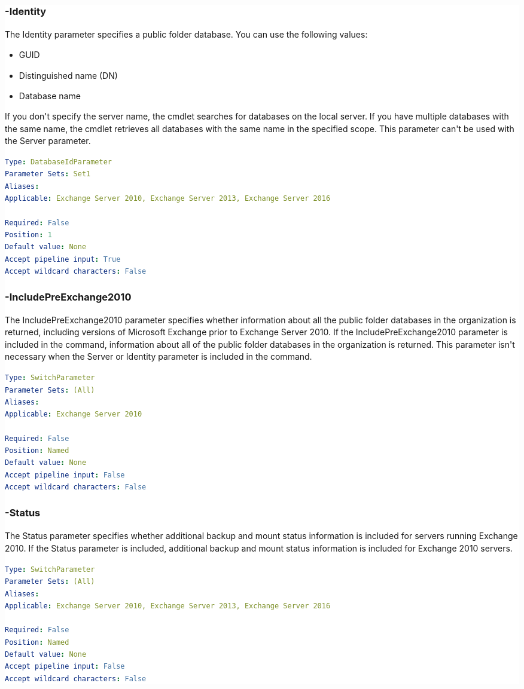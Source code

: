 ### -Identity
The Identity parameter specifies a public folder database. You can use the following values:

- GUID

- Distinguished name (DN)

- Database name

If you don't specify the server name, the cmdlet searches for databases on the local server. If you have multiple databases with the same name, the cmdlet retrieves all databases with the same name in the specified scope. This parameter can't be used with the Server parameter.

```yaml
Type: DatabaseIdParameter
Parameter Sets: Set1
Aliases:
Applicable: Exchange Server 2010, Exchange Server 2013, Exchange Server 2016

Required: False
Position: 1
Default value: None
Accept pipeline input: True
Accept wildcard characters: False
```

### -IncludePreExchange2010
The IncludePreExchange2010 parameter specifies whether information about all the public folder databases in the organization is returned, including versions of Microsoft Exchange prior to Exchange Server 2010. If the IncludePreExchange2010 parameter is included in the command, information about all of the public folder databases in the organization is returned. This parameter isn't necessary when the Server or Identity parameter is included in the command.

```yaml
Type: SwitchParameter
Parameter Sets: (All)
Aliases:
Applicable: Exchange Server 2010

Required: False
Position: Named
Default value: None
Accept pipeline input: False
Accept wildcard characters: False
```

### -Status
The Status parameter specifies whether additional backup and mount status information is included for servers running Exchange 2010. If the Status parameter is included, additional backup and mount status information is included for Exchange 2010 servers.

```yaml
Type: SwitchParameter
Parameter Sets: (All)
Aliases:
Applicable: Exchange Server 2010, Exchange Server 2013, Exchange Server 2016

Required: False
Position: Named
Default value: None
Accept pipeline input: False
Accept wildcard characters: False
```
